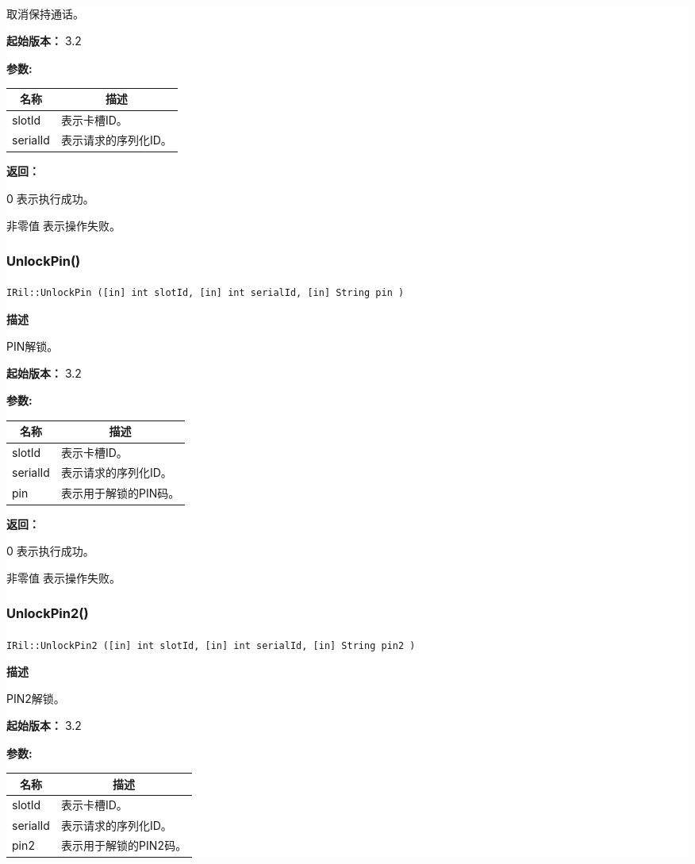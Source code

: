 取消保持通话。

**起始版本：** 3.2

**参数:**

| 名称 | 描述 | 
| -------- | -------- |
| slotId | 表示卡槽ID。  | 
| serialId | 表示请求的序列化ID。 | 

**返回：**

0 表示执行成功。

非零值 表示操作失败。


### UnlockPin()

```
IRil::UnlockPin ([in] int slotId, [in] int serialId, [in] String pin )
```
**描述**

PIN解锁。

**起始版本：** 3.2

**参数:**

| 名称 | 描述 | 
| -------- | -------- |
| slotId | 表示卡槽ID。  | 
| serialId | 表示请求的序列化ID。  | 
| pin | 表示用于解锁的PIN码。 | 

**返回：**

0 表示执行成功。

非零值 表示操作失败。


### UnlockPin2()

```
IRil::UnlockPin2 ([in] int slotId, [in] int serialId, [in] String pin2 )
```
**描述**

PIN2解锁。

**起始版本：** 3.2

**参数:**

| 名称 | 描述 | 
| -------- | -------- |
| slotId | 表示卡槽ID。  | 
| serialId | 表示请求的序列化ID。  | 
| pin2 | 表示用于解锁的PIN2码。 | 
